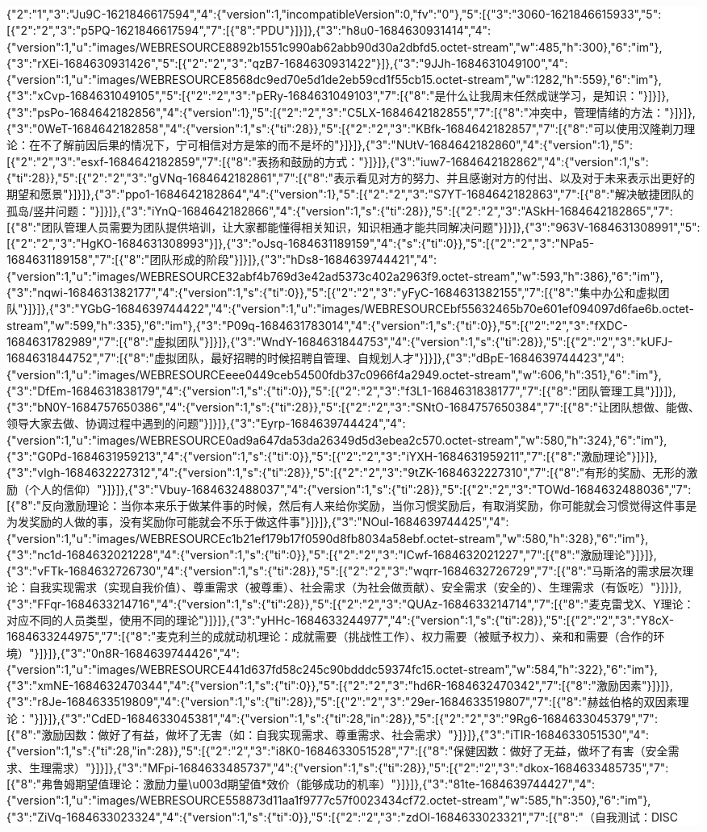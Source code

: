 {"2":"1","3":"Ju9C-1621846617594","4":{"version":1,"incompatibleVersion":0,"fv":"0"},"5":[{"3":"3060-1621846615933","5":[{"2":"2","3":"p5PQ-1621846617594","7":[{"8":"PDU"}]}]},{"3":"h8u0-1684630931414","4":{"version":1,"u":"images/WEBRESOURCE8892b1551c990ab62abb90d30a2dbfd5.octet-stream","w":485,"h":300},"6":"im"},{"3":"rXEi-1684630931426","5":[{"2":"2","3":"qzB7-1684630931422"}]},{"3":"9JJh-1684631049100","4":{"version":1,"u":"images/WEBRESOURCE8568dc9ed70e5d1de2eb59cd1f55cb15.octet-stream","w":1282,"h":559},"6":"im"},{"3":"xCvp-1684631049105","5":[{"2":"2","3":"pERy-1684631049103","7":[{"8":"是什么让我周末任然成谜学习，是知识："}]}]},{"3":"psPo-1684642182856","4":{"version":1},"5":[{"2":"2","3":"C5LX-1684642182855","7":[{"8":"冲突中，管理情绪的方法："}]}]},{"3":"0WeT-1684642182858","4":{"version":1,"s":{"ti":28}},"5":[{"2":"2","3":"KBfk-1684642182857","7":[{"8":"可以使用汉隆剃刀理论：在不了解前因后果的情况下，宁可相信对方是笨的而不是坏的"}]}]},{"3":"NUtV-1684642182860","4":{"version":1},"5":[{"2":"2","3":"esxf-1684642182859","7":[{"8":"表扬和鼓励的方式："}]}]},{"3":"iuw7-1684642182862","4":{"version":1,"s":{"ti":28}},"5":[{"2":"2","3":"gVNq-1684642182861","7":[{"8":"表示看见对方的努力、并且感谢对方的付出、以及对于未来表示出更好的期望和愿景"}]}]},{"3":"ppo1-1684642182864","4":{"version":1},"5":[{"2":"2","3":"S7YT-1684642182863","7":[{"8":"解决敏捷团队的孤岛/竖井问题："}]}]},{"3":"iYnQ-1684642182866","4":{"version":1,"s":{"ti":28}},"5":[{"2":"2","3":"ASkH-1684642182865","7":[{"8":"团队管理人员需要为团队提供培训，让大家都能懂得相关知识，知识相通才能共同解决问题"}]}]},{"3":"963V-1684631308991","5":[{"2":"2","3":"HgKO-1684631308993"}]},{"3":"oJsq-1684631189159","4":{"s":{"ti":0}},"5":[{"2":"2","3":"NPa5-1684631189158","7":[{"8":"团队形成的阶段"}]}]},{"3":"hDs8-1684639744421","4":{"version":1,"u":"images/WEBRESOURCE32abf4b769d3e42ad5373c402a2963f9.octet-stream","w":593,"h":386},"6":"im"},{"3":"nqwi-1684631382177","4":{"version":1,"s":{"ti":0}},"5":[{"2":"2","3":"yFyC-1684631382155","7":[{"8":"集中办公和虚拟团队"}]}]},{"3":"YGbG-1684639744422","4":{"version":1,"u":"images/WEBRESOURCEbf55632465b70e601ef094097d6fae6b.octet-stream","w":599,"h":335},"6":"im"},{"3":"P09q-1684631783014","4":{"version":1,"s":{"ti":0}},"5":[{"2":"2","3":"fXDC-1684631782989","7":[{"8":"虚拟团队"}]}]},{"3":"WndY-1684631844753","4":{"version":1,"s":{"ti":28}},"5":[{"2":"2","3":"kUFJ-1684631844752","7":[{"8":"虚拟团队，最好招聘的时候招聘自管理、自规划人才"}]}]},{"3":"dBpE-1684639744423","4":{"version":1,"u":"images/WEBRESOURCEeee0449ceb54500fdb37c0966f4a2949.octet-stream","w":606,"h":351},"6":"im"},{"3":"DfEm-1684631838179","4":{"version":1,"s":{"ti":0}},"5":[{"2":"2","3":"f3L1-1684631838177","7":[{"8":"团队管理工具"}]}]},{"3":"bN0Y-1684757650386","4":{"version":1,"s":{"ti":28}},"5":[{"2":"2","3":"SNtO-1684757650384","7":[{"8":"让团队想做、能做、领导大家去做、协调过程中遇到的问题"}]}]},{"3":"Eyrp-1684639744424","4":{"version":1,"u":"images/WEBRESOURCE0ad9a647da53da26349d5d3ebea2c570.octet-stream","w":580,"h":324},"6":"im"},{"3":"G0Pd-1684631959213","4":{"version":1,"s":{"ti":0}},"5":[{"2":"2","3":"iYXH-1684631959211","7":[{"8":"激励理论"}]}]},{"3":"vlgh-1684632227312","4":{"version":1,"s":{"ti":28}},"5":[{"2":"2","3":"9tZK-1684632227310","7":[{"8":"有形的奖励、无形的激励（个人的信仰）"}]}]},{"3":"Vbuy-1684632488037","4":{"version":1,"s":{"ti":28}},"5":[{"2":"2","3":"TOWd-1684632488036","7":[{"8":"反向激励理论：当你本来乐于做某件事的时候，然后有人来给你奖励，当你习惯奖励后，有取消奖励，你可能就会习惯觉得这件事是为发奖励的人做的事，没有奖励你可能就会不乐于做这件事"}]}]},{"3":"NOul-1684639744425","4":{"version":1,"u":"images/WEBRESOURCEc1b21ef179b17f0590d8fb8034a58ebf.octet-stream","w":580,"h":328},"6":"im"},{"3":"nc1d-1684632021228","4":{"version":1,"s":{"ti":0}},"5":[{"2":"2","3":"ICwf-1684632021227","7":[{"8":"激励理论"}]}]},{"3":"vFTk-1684632726730","4":{"version":1,"s":{"ti":28}},"5":[{"2":"2","3":"wqrr-1684632726729","7":[{"8":"马斯洛的需求层次理论：自我实现需求（实现自我价值）、尊重需求（被尊重）、社会需求（为社会做贡献）、安全需求（安全的）、生理需求（有饭吃）"}]}]},{"3":"FFqr-1684633214716","4":{"version":1,"s":{"ti":28}},"5":[{"2":"2","3":"QUAz-1684633214714","7":[{"8":"麦克雷戈X、Y理论：对应不同的人员类型，使用不同的理论"}]}]},{"3":"yHHc-1684633244977","4":{"version":1,"s":{"ti":28}},"5":[{"2":"2","3":"Y8cX-1684633244975","7":[{"8":"麦克利兰的成就动机理论：成就需要（挑战性工作）、权力需要（被赋予权力）、亲和和需要（合作的环境）"}]}]},{"3":"0n8R-1684639744426","4":{"version":1,"u":"images/WEBRESOURCE441d637fd58c245c90bdddc59374fc15.octet-stream","w":584,"h":322},"6":"im"},{"3":"xmNE-1684632470344","4":{"version":1,"s":{"ti":0}},"5":[{"2":"2","3":"hd6R-1684632470342","7":[{"8":"激励因素"}]}]},{"3":"r8Je-1684633519809","4":{"version":1,"s":{"ti":28}},"5":[{"2":"2","3":"29er-1684633519807","7":[{"8":"赫兹伯格的双因素理论："}]}]},{"3":"CdED-1684633045381","4":{"version":1,"s":{"ti":28,"in":28}},"5":[{"2":"2","3":"9Rg6-1684633045379","7":[{"8":"激励因数：做好了有益，做坏了无害（如：自我实现需求、尊重需求、社会需求）"}]}]},{"3":"iTIR-1684633051530","4":{"version":1,"s":{"ti":28,"in":28}},"5":[{"2":"2","3":"i8K0-1684633051528","7":[{"8":"保健因数：做好了无益，做坏了有害（安全需求、生理需求）"}]}]},{"3":"MFpi-1684633485737","4":{"version":1,"s":{"ti":28}},"5":[{"2":"2","3":"dkox-1684633485735","7":[{"8":"弗鲁姆期望值理论：激励力量\u003d期望值*效价（能够成功的机率）"}]}]},{"3":"81te-1684639744427","4":{"version":1,"u":"images/WEBRESOURCE558873d11aa1f9777c57f0023434cf72.octet-stream","w":585,"h":350},"6":"im"},{"3":"ZiVq-1684633023324","4":{"version":1,"s":{"ti":0}},"5":[{"2":"2","3":"zdOl-1684633023321","7":[{"8":"（自我测试：DISC